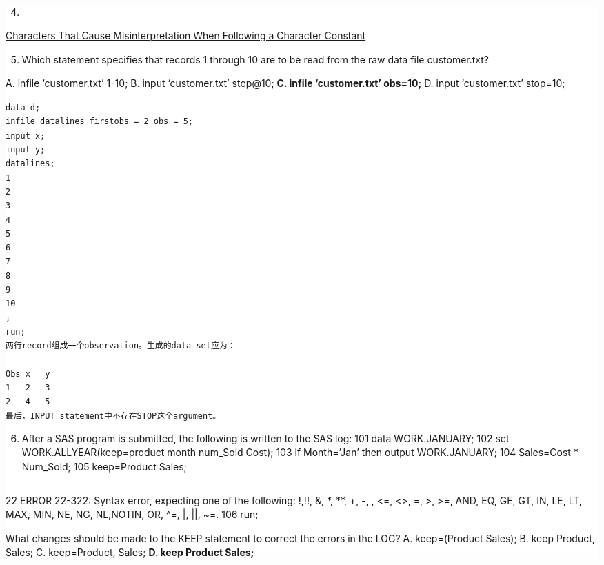 4. 
[Characters That Cause Misinterpretation When Following a Character Constant](https://support.sas.com/documentation/cdl/en/lrcon/62955/HTML/default/viewer.htm#a000780334.htm#a002154623)

5. Which statement specifies that records 1 through 10 are to be read from the raw data file customer.txt?

A. infile ‘customer.txt’ 1-10;
B. input ‘customer.txt’ stop@10;
**C. infile ‘customer.txt’ obs=10;**
D. input ‘customer.txt’ stop=10;

```
data d;
infile datalines firstobs = 2 obs = 5;
input x;
input y;
datalines;
1
2
3
4
5
6
7
8
9
10
;
run;
两行record组成一个observation。生成的data set应为：

Obs	x	y
1	2	3
2	4	5
最后，INPUT statement中不存在STOP这个argument。
```

6. After a SAS program is submitted, the following is written to the SAS log:
101 data WORK.JANUARY;
102 set WORK.ALLYEAR(keep=product month num_Sold Cost);
103 if Month=’Jan’ then output WORK.JANUARY;
104 Sales=Cost * Num_Sold;
105 keep=Product Sales;
-----
22
ERROR 22-322: Syntax error, expecting one of the following: !,!!, &, *, **, +, -, , <=, <>, =, >, >=, AND, EQ, GE, GT, IN, LE, LT, MAX, MIN, NE, NG, NL,NOTIN, OR, ^=, |, ||, ~=.
106 run;

What changes should be made to the KEEP statement to correct the errors in the LOG?
A. keep=(Product Sales);
B. keep Product, Sales;
C. keep=Product, Sales;
**D. keep Product Sales;**
